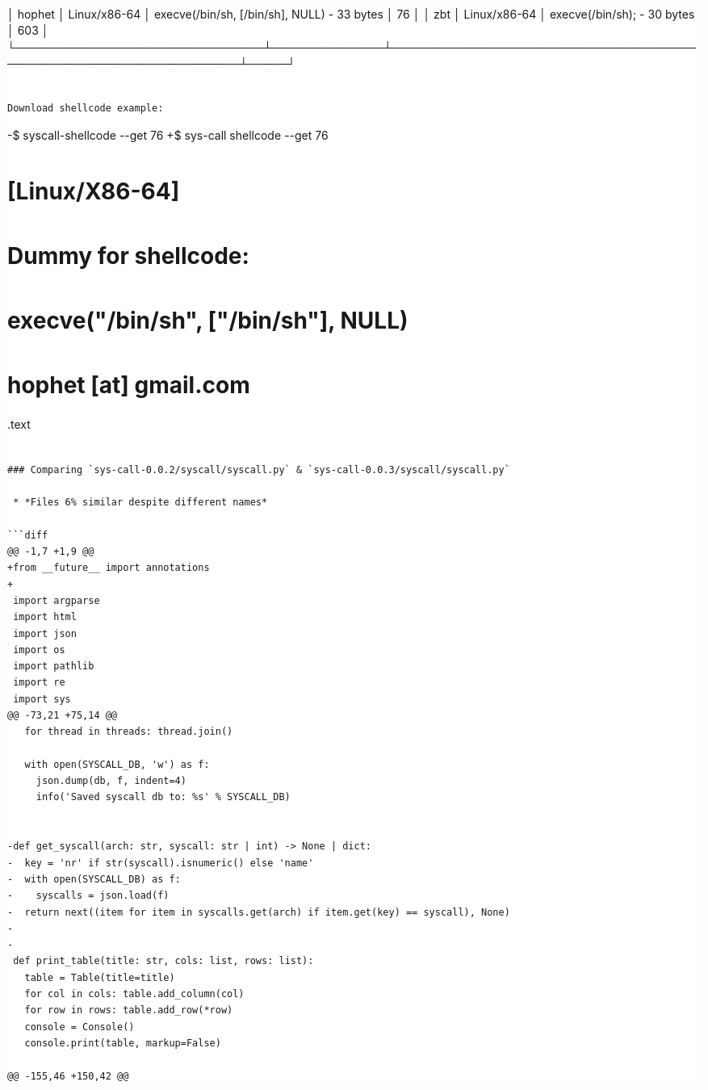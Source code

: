  │ hophet                        │ Linux/x86-64 │ execve(/bin/sh, [/bin/sh], NULL) - 33 bytes                       │ 76  │
 │ zbt                           │ Linux/x86-64 │ execve(/bin/sh); - 30 bytes                                       │ 603 │
 └───────────────────────────────┴──────────────┴───────────────────────────────────────────────────────────────────┴─────┘
 ```
 
 Download shellcode example: 
 ```
-$ syscall-shellcode --get 76
+$ sys-call shellcode --get 76
 
 # [Linux/X86-64]
 # Dummy for shellcode:
 # execve("/bin/sh", ["/bin/sh"], NULL)
 # hophet [at] gmail.com
 
 .text
```

### Comparing `sys-call-0.0.2/syscall/syscall.py` & `sys-call-0.0.3/syscall/syscall.py`

 * *Files 6% similar despite different names*

```diff
@@ -1,7 +1,9 @@
+from __future__ import annotations
+
 import argparse
 import html
 import json
 import os
 import pathlib
 import re
 import sys
@@ -73,21 +75,14 @@
   for thread in threads: thread.join()
 
   with open(SYSCALL_DB, 'w') as f:
     json.dump(db, f, indent=4)
     info('Saved syscall db to: %s' % SYSCALL_DB)
 
 
-def get_syscall(arch: str, syscall: str | int) -> None | dict:
-  key = 'nr' if str(syscall).isnumeric() else 'name'
-  with open(SYSCALL_DB) as f:
-    syscalls = json.load(f)
-  return next((item for item in syscalls.get(arch) if item.get(key) == syscall), None)
-
-
 def print_table(title: str, cols: list, rows: list):
   table = Table(title=title)
   for col in cols: table.add_column(col)
   for row in rows: table.add_row(*row)
   console = Console()
   console.print(table, markup=False)
 
@@ -155,46 +150,42 @@
```